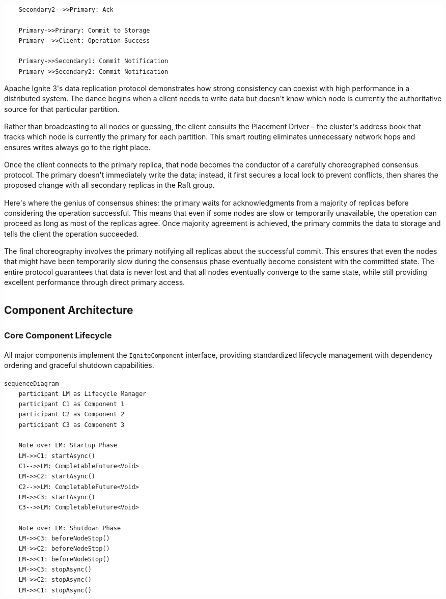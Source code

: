 ```mermaid
    Secondary2-->>Primary: Ack
    
    Primary->>Primary: Commit to Storage
    Primary-->>Client: Operation Success
    
    Primary->>Secondary1: Commit Notification
    Primary->>Secondary2: Commit Notification
```

Apache Ignite 3's data replication protocol demonstrates how strong consistency can coexist with high performance in a distributed system. The dance begins when a client needs to write data but doesn't know which node is currently the authoritative source for that particular partition.

Rather than broadcasting to all nodes or guessing, the client consults the Placement Driver – the cluster's address book that tracks which node is currently the primary for each partition. This smart routing eliminates unnecessary network hops and ensures writes always go to the right place.

Once the client connects to the primary replica, that node becomes the conductor of a carefully choreographed consensus protocol. The primary doesn't immediately write the data; instead, it first secures a local lock to prevent conflicts, then shares the proposed change with all secondary replicas in the Raft group.

Here's where the genius of consensus shines: the primary waits for acknowledgments from a majority of replicas before considering the operation successful. This means that even if some nodes are slow or temporarily unavailable, the operation can proceed as long as most of the replicas agree. Once majority agreement is achieved, the primary commits the data to storage and tells the client the operation succeeded.

The final choreography involves the primary notifying all replicas about the successful commit. This ensures that even the nodes that might have been temporarily slow during the consensus phase eventually become consistent with the committed state. The entire protocol guarantees that data is never lost and that all nodes eventually converge to the same state, while still providing excellent performance through direct primary access.

## Component Architecture

### Core Component Lifecycle

All major components implement the `IgniteComponent` interface, providing standardized lifecycle management with dependency ordering and graceful shutdown capabilities.

```mermaid
sequenceDiagram
    participant LM as Lifecycle Manager
    participant C1 as Component 1
    participant C2 as Component 2
    participant C3 as Component 3
    
    Note over LM: Startup Phase
    LM->>C1: startAsync()
    C1-->>LM: CompletableFuture<Void>
    LM->>C2: startAsync()
    C2-->>LM: CompletableFuture<Void>
    LM->>C3: startAsync()
    C3-->>LM: CompletableFuture<Void>
    
    Note over LM: Shutdown Phase
    LM->>C3: beforeNodeStop()
    LM->>C2: beforeNodeStop()
    LM->>C1: beforeNodeStop()
    LM->>C3: stopAsync()
    LM->>C2: stopAsync()
    LM->>C1: stopAsync()
```
